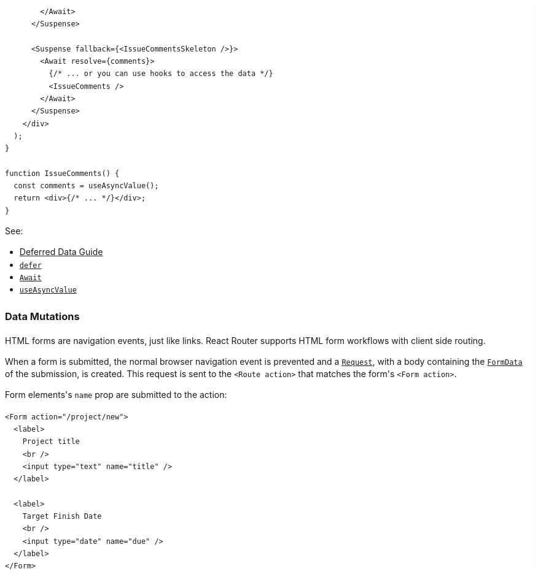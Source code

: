 ```
        </Await>
      </Suspense>

      <Suspense fallback={<IssueCommentsSkeleton />}>
        <Await resolve={comments}>
          {/* ... or you can use hooks to access the data */}
          <IssueComments />
        </Await>
      </Suspense>
    </div>
  );
}

function IssueComments() {
  const comments = useAsyncValue();
  return <div>{/* ... */}</div>;
}
```

See:

* [Deferred Data Guide](https://reactrouter.com/en/6.4.2/guides/deferred)
* [`defer`](https://reactrouter.com/en/6.4.2/utils/defer)
* [`Await`](https://reactrouter.com/en/6.4.2/components/await)
* [`useAsyncValue`](https://reactrouter.com/en/6.4.2/hooks/use-async-value)

### **Data Mutations**

HTML forms are navigation events, just like links. React Router supports HTML form workflows with client side routing.

When a form is submitted, the normal browser navigation event is prevented and a [`Request`](https://developer.mozilla.org/en-US/docs/Web/API/Request), with a body containing the [`FormData`](https://developer.mozilla.org/en-US/docs/Web/API/FormData) of the submission, is created. This request is sent to the `<Route action>` that matches the form's `<Form action>`.

Form elements's `name` prop are submitted to the action:

```
<Form action="/project/new">
  <label>
    Project title
    <br />
    <input type="text" name="title" />
  </label>

  <label>
    Target Finish Date
    <br />
    <input type="date" name="due" />
  </label>
</Form>
```
